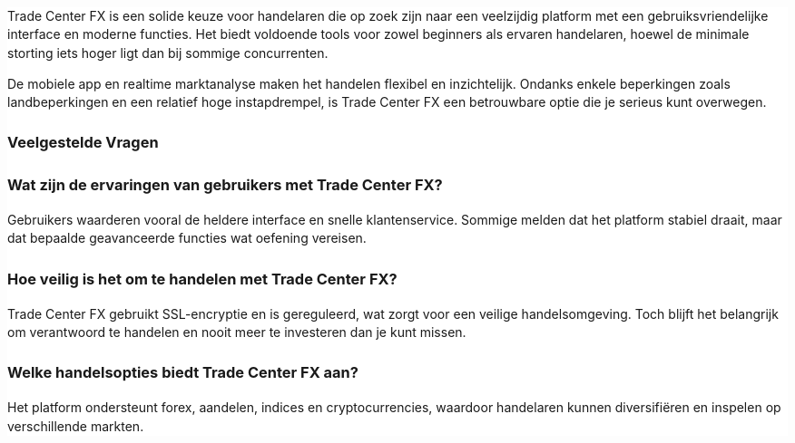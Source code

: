 Trade Center FX is een solide keuze voor handelaren die op zoek zijn naar een veelzijdig platform met een gebruiksvriendelijke interface en moderne functies. Het biedt voldoende tools voor zowel beginners als ervaren handelaren, hoewel de minimale storting iets hoger ligt dan bij sommige concurrenten.

De mobiele app en realtime marktanalyse maken het handelen flexibel en inzichtelijk. Ondanks enkele beperkingen zoals landbeperkingen en een relatief hoge instapdrempel, is Trade Center FX een betrouwbare optie die je serieus kunt overwegen.

### Veelgestelde Vragen

### Wat zijn de ervaringen van gebruikers met Trade Center FX?

Gebruikers waarderen vooral de heldere interface en snelle klantenservice. Sommige melden dat het platform stabiel draait, maar dat bepaalde geavanceerde functies wat oefening vereisen.

### Hoe veilig is het om te handelen met Trade Center FX?

Trade Center FX gebruikt SSL-encryptie en is gereguleerd, wat zorgt voor een veilige handelsomgeving. Toch blijft het belangrijk om verantwoord te handelen en nooit meer te investeren dan je kunt missen.

### Welke handelsopties biedt Trade Center FX aan?

Het platform ondersteunt forex, aandelen, indices en cryptocurrencies, waardoor handelaren kunnen diversifiëren en inspelen op verschillende markten.